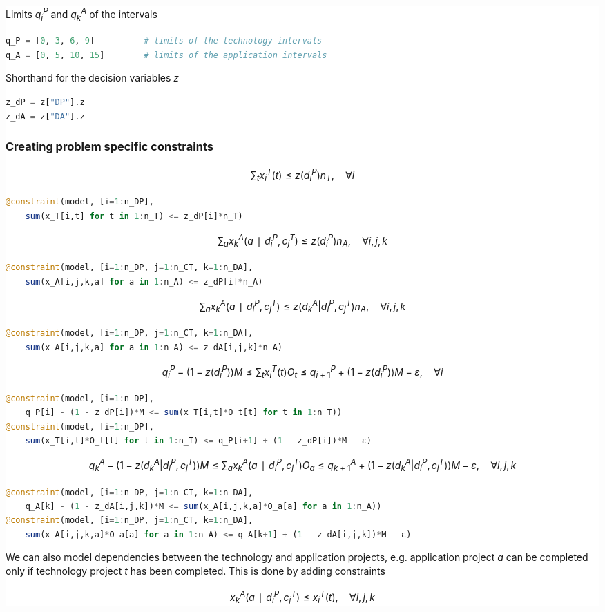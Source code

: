Limits $q_i^P$ and $q_k^A$ of the intervals

```julia
q_P = [0, 3, 6, 9]          # limits of the technology intervals
q_A = [0, 5, 10, 15]        # limits of the application intervals
```

Shorthand for the decision variables $z$

```julia
z_dP = z["DP"].z
z_dA = z["DA"].z
```


### Creating problem specific constraints

$$∑_t x_i^T(t) \le z(d_i^P)n_T, \quad \forall i$$
```julia
@constraint(model, [i=1:n_DP],
    sum(x_T[i,t] for t in 1:n_T) <= z_dP[i]*n_T)
```

$$∑_a x_k^A(a∣d_i^P,c_j^T) \le z(d_i^P)n_A, \quad \forall i,j,k$$
```julia
@constraint(model, [i=1:n_DP, j=1:n_CT, k=1:n_DA],
    sum(x_A[i,j,k,a] for a in 1:n_A) <= z_dP[i]*n_A)
```

$$∑_a x_k^A(a∣d_i^P,c_j^T) \le z(d_k^A|d_i^P,c_j^T)n_A, \quad \forall i,j,k$$
```julia
@constraint(model, [i=1:n_DP, j=1:n_CT, k=1:n_DA],
    sum(x_A[i,j,k,a] for a in 1:n_A) <= z_dA[i,j,k]*n_A)
```

$$q_i^P - (1-z(d_i^P))M \le \sum_t x_i^T(t)O_t \le q_{i+1}^P + (1-z(d_i^P))M - \varepsilon, \quad \forall i$$
```julia
@constraint(model, [i=1:n_DP],
    q_P[i] - (1 - z_dP[i])*M <= sum(x_T[i,t]*O_t[t] for t in 1:n_T))
@constraint(model, [i=1:n_DP],
    sum(x_T[i,t]*O_t[t] for t in 1:n_T) <= q_P[i+1] + (1 - z_dP[i])*M - ε)

```

$$q_k^A - (1-z(d_k^A|d_i^P,c_j^T))M \le \sum_a x_k^A(a∣d_i^P,c_j^T)O_a \le q_{k+1}^A + (1-z(d_k^A|d_i^P,c_j^T))M - \varepsilon, \quad \forall i,j,k$$
```julia
@constraint(model, [i=1:n_DP, j=1:n_CT, k=1:n_DA],
    q_A[k] - (1 - z_dA[i,j,k])*M <= sum(x_A[i,j,k,a]*O_a[a] for a in 1:n_A))
@constraint(model, [i=1:n_DP, j=1:n_CT, k=1:n_DA],
    sum(x_A[i,j,k,a]*O_a[a] for a in 1:n_A) <= q_A[k+1] + (1 - z_dA[i,j,k])*M - ε)
```

We can also model dependencies between the technology and application projects, e.g. application project $a$ can be completed only if technology project $t$ has been completed. This is done by adding constraints

$$x_k^A(a∣d_i^P,c_j^T) \le x_i^T(t), \quad \forall i,j,k$$


[^1]: Salo, A., Andelmin, J., & Oliveira, F. (2019). Decision Programming for Multi-Stage Optimization under Uncertainty, 1–35. Retrieved from [http://arxiv.org/abs/1910.09196](http://arxiv.org/abs/1910.09196)